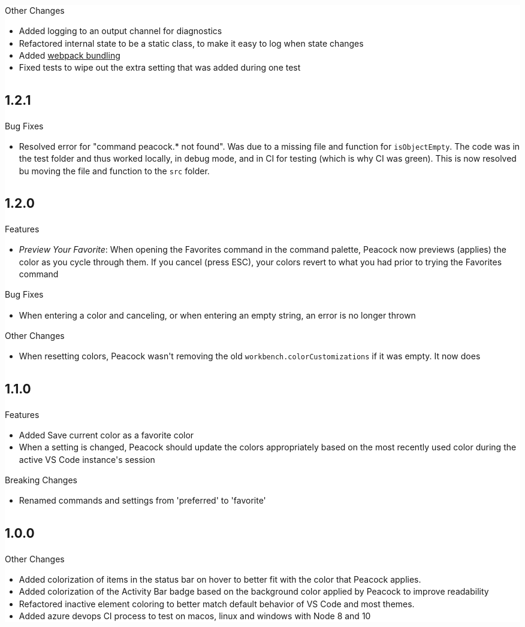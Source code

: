 Other Changes

- Added logging to an output channel for diagnostics
- Refactored internal state to be a static class, to make it easy to log when state changes
- Added [webpack bundling](https://code.visualstudio.com/api/working-with-extensions/bundling-extension)
- Fixed tests to wipe out the extra setting that was added during one test

## 1.2.1

Bug Fixes

- Resolved error for "command peacock.\* not found". Was due to a missing file and function for `isObjectEmpty`. The code was in the test folder and thus worked locally, in debug mode, and in CI for testing (which is why CI was green). This is now resolved bu moving the file and function to the `src` folder.

## 1.2.0

Features

- _Preview Your Favorite_: When opening the Favorites command in the command palette, Peacock now previews (applies) the color as you cycle through them. If you cancel (press ESC), your colors revert to what you had prior to trying the Favorites command

Bug Fixes

- When entering a color and canceling, or when entering an empty string, an error is no longer thrown

Other Changes

- When resetting colors, Peacock wasn't removing the old `workbench.colorCustomizations` if it was empty. It now does

## 1.1.0

Features

- Added Save current color as a favorite color
- When a setting is changed, Peacock should update the colors appropriately based on the most recently used color during the active VS Code instance's session

Breaking Changes

- Renamed commands and settings from 'preferred' to 'favorite'

## 1.0.0

Other Changes

- Added colorization of items in the status bar on hover to better fit with the color that Peacock applies.
- Added colorization of the Activity Bar badge based on the background color applied by Peacock to improve readability
- Refactored inactive element coloring to better match default behavior of VS Code and most themes.
- Added azure devops CI process to test on macos, linux and windows with Node 8 and 10
